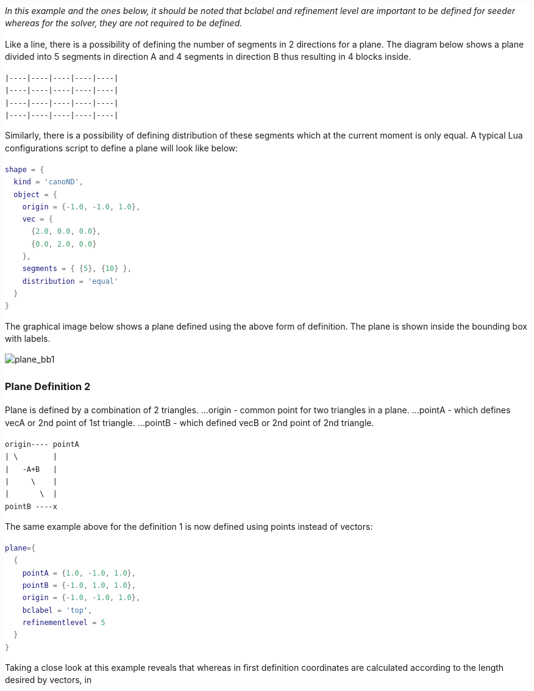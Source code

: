 <em>In this example and the ones below, it should be noted that bclabel
and refinement level are important to be defined for seeder whereas for the
solver, they are not required to be defined.</em>

Like a line, there is a possibility of defining the number of segments in
2 directions for a plane. The diagram below shows a plane divided into 5
segments in direction A and 4 segments in direction B thus resulting in 4
blocks inside.
```
|----|----|----|----|----|
|----|----|----|----|----|
|----|----|----|----|----|
|----|----|----|----|----|
```
Similarly, there is a possibility of defining distribution of these segments
which at the current moment is only equal. A typical Lua configurations
script to define a plane will look like below:
```lua
shape = {
  kind = 'canoND',
  object = {
    origin = {-1.0, -1.0, 1.0},
    vec = {
      {2.0, 0.0, 0.0},
      {0.0, 2.0, 0.0}
    },
    segments = { {5}, {10} },
    distribution = 'equal'
  }
}
```

The graphical image below shows a plane defined using the above form of
definition. The plane is shown inside the bounding box with labels.

![plane_bb1](|media|/plane_bb1.png)

### Plane Definition 2

Plane is defined by a combination of 2 triangles.
...origin - common point for two triangles in a plane.
...pointA - which defines vecA or 2nd point of 1st triangle.
...pointB - which defined vecB or 2nd point of 2nd triangle.
```
origin---- pointA
| \        |
|   -A+B   |
|     \    |
|       \  |
pointB ----x
```

The same example above for the definition 1 is now defined using points
instead of vectors:
```lua
plane={
  {
    pointA = {1.0, -1.0, 1.0},
    pointB = {-1.0, 1.0, 1.0},
    origin = {-1.0, -1.0, 1.0},
    bclabel = 'top',
    refinementlevel = 5
  }
}
```
Taking a close look at this example reveals that whereas in first definition
coordinates are calculated according to the length desired by vectors, in